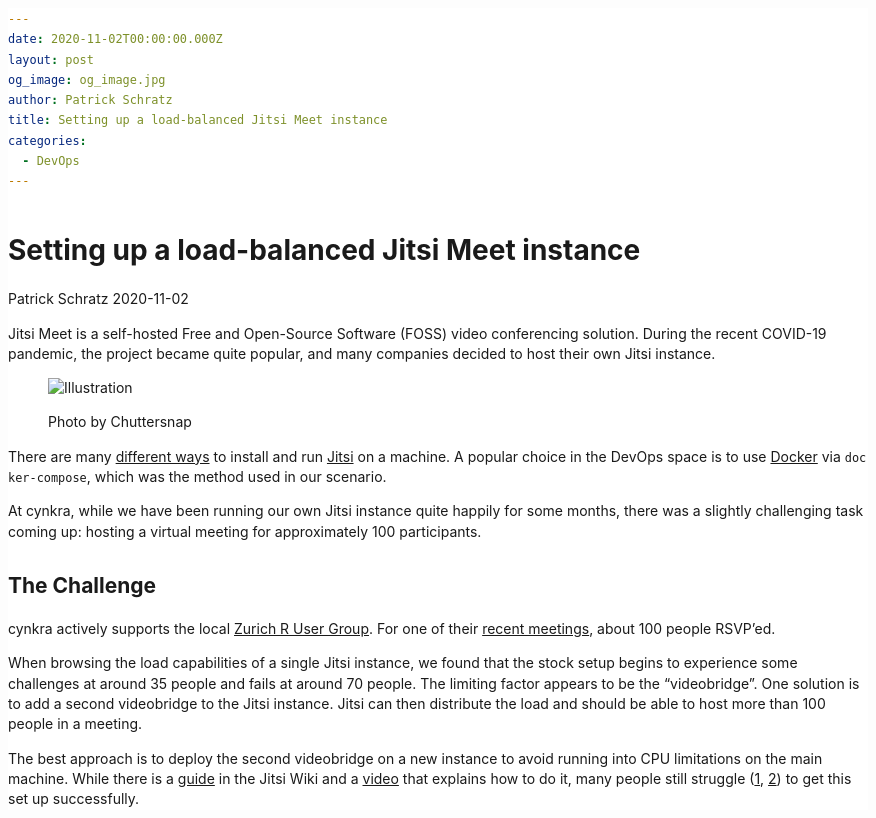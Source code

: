 ```yaml
---
date: 2020-11-02T00:00:00.000Z
layout: post
og_image: og_image.jpg
author: Patrick Schratz
title: Setting up a load-balanced Jitsi Meet instance
categories:
  - DevOps
---
```



# Setting up a load-balanced Jitsi Meet instance
Patrick Schratz
2020-11-02

Jitsi Meet is a self-hosted Free and Open-Source Software (FOSS) video conferencing solution. During the recent COVID-19 pandemic, the project became quite popular, and many companies decided to host their own Jitsi instance.

<figure>

<img alt="Illustration" src="banner.jpg" style=" width: 100%; height: auto">
<figcaption>

Photo by Chuttersnap
</figcaption>

</figure>

There are many [different ways](https://jitsi.github.io/handbook/docs/devops-guide) to install and run [Jitsi](https://github.com/jitsi/jitsi-meet) on a machine. A popular choice in the DevOps space is to use [Docker](https://github.com/jitsi/docker-jitsi-meet) via `docker-compose`, which was the method used in our scenario.

At cynkra, while we have been running our own Jitsi instance quite happily for some months, there was a slightly challenging task coming up: hosting a virtual meeting for approximately 100 participants.

## The Challenge

cynkra actively supports the local [Zurich R User Group](https://www.meetup.com/Zurich-R-User-Group/). For one of their [recent meetings](https://www.meetup.com/Zurich-R-User-Group), about 100 people RSVP’ed.

When browsing the load capabilities of a single Jitsi instance, we found that the stock setup begins to experience some challenges at around 35 people and fails at around 70 people. The limiting factor appears to be the “videobridge”. One solution is to add a second videobridge to the Jitsi instance. Jitsi can then distribute the load and should be able to host more than 100 people in a meeting.

The best approach is to deploy the second videobridge on a new instance to avoid running into CPU limitations on the main machine. While there is a [guide](https://github.com/jitsi/jitsi-meet/wiki/jitsi-meet-load-balancing-installation-Ubuntu-18.04-with-MUC-and-JID) in the Jitsi Wiki and a [video](https://jitsi.github.io/handbook/docs/devops-guide/devops-guide-videotutorials#how-to-load-balance-jitsi-meethttpsjitsiorgblogtutorial-video-how-to-load-balance-jitsi-meet) that explains how to do it, many people still struggle ([1](https://github.com/jitsi/docker-jitsi-meet/issues/372), [2](https://community.jitsi.org/t/how-can-i-add-extra-jvb-in-docker-meet/30911/36)) to get this set up successfully.
